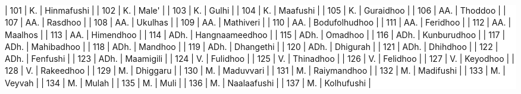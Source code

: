 | 101       | K.    | Hinmafushi       |
| 102       | K.    | Male'            |
| 103       | K.    | Gulhi            |
| 104       | K.    | Maafushi         |
| 105       | K.    | Guraidhoo        |
| 106       | AA.   | Thoddoo          |
| 107       | AA.   | Rasdhoo          |
| 108       | AA.   | Ukulhas          |
| 109       | AA.   | Mathiveri        |
| 110       | AA.   | Bodufolhudhoo    |
| 111       | AA.   | Feridhoo         |
| 112       | AA.   | Maalhos          |
| 113       | AA.   | Himendhoo        |
| 114       | ADh.  | Hangnaameedhoo   |
| 115       | ADh.  | Omadhoo          |
| 116       | ADh.  | Kunburudhoo      |
| 117       | ADh.  | Mahibadhoo       |
| 118       | ADh.  | Mandhoo          |
| 119       | ADh.  | Dhangethi        |
| 120       | ADh.  | Dhigurah         |
| 121       | ADh.  | Dhihdhoo         |
| 122       | ADh.  | Fenfushi         |
| 123       | ADh.  | Maamigili        |
| 124       | V.    | Fulidhoo         |
| 125       | V.    | Thinadhoo        |
| 126       | V.    | Felidhoo         |
| 127       | V.    | Keyodhoo         |
| 128       | V.    | Rakeedhoo        |
| 129       | M.    | Dhiggaru         |
| 130       | M.    | Maduvvari        |
| 131       | M.    | Raiymandhoo      |
| 132       | M.    | Madifushi        |
| 133       | M.    | Veyvah           |
| 134       | M.    | Mulah            |
| 135       | M.    | Muli             |
| 136       | M.    | Naalaafushi      |
| 137       | M.    | Kolhufushi       |